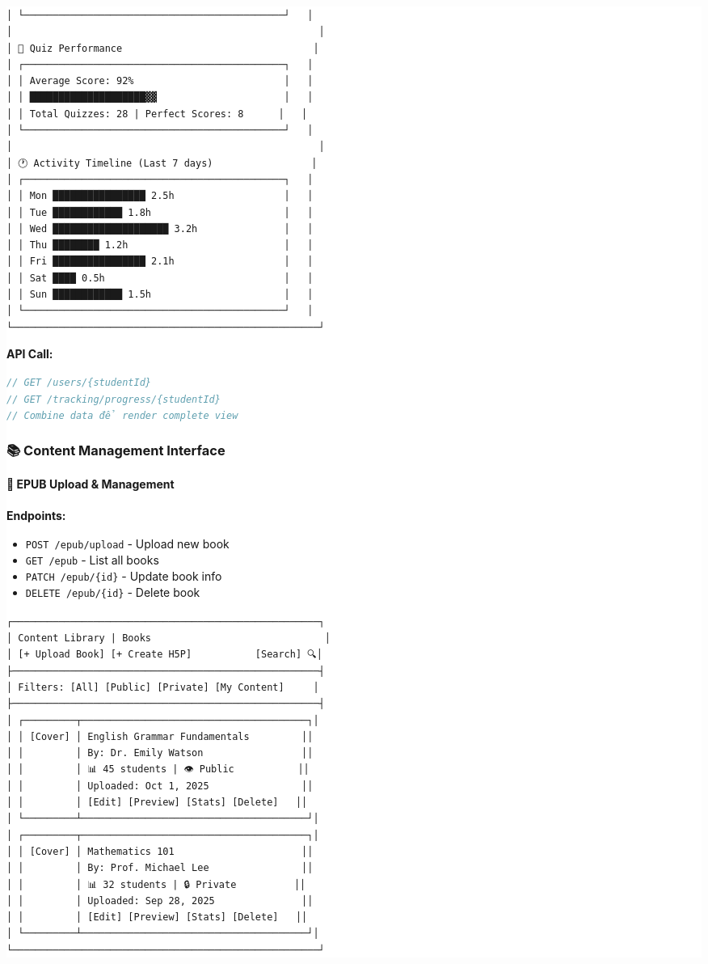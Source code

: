 ```
│ └─────────────────────────────────────────────┘   │
│                                                     │
│ 🎯 Quiz Performance                                 │
│ ┌─────────────────────────────────────────────┐   │
│ │ Average Score: 92%                          │   │
│ │ ████████████████████▓▓                      │   │
│ │ Total Quizzes: 28 | Perfect Scores: 8      │   │
│ └─────────────────────────────────────────────┘   │
│                                                     │
│ 🕐 Activity Timeline (Last 7 days)                 │
│ ┌─────────────────────────────────────────────┐   │
│ │ Mon ████████████████ 2.5h                   │   │
│ │ Tue ████████████ 1.8h                       │   │
│ │ Wed ████████████████████ 3.2h               │   │
│ │ Thu ████████ 1.2h                           │   │
│ │ Fri ████████████████ 2.1h                   │   │
│ │ Sat ████ 0.5h                               │   │
│ │ Sun ████████████ 1.5h                       │   │
│ └─────────────────────────────────────────────┘   │
└─────────────────────────────────────────────────────┘
```

**API Call:**
```javascript
// GET /users/{studentId}
// GET /tracking/progress/{studentId}
// Combine data để render complete view
```

### 📚 Content Management Interface

#### 📖 EPUB Upload & Management
**Endpoints:** 
- `POST /epub/upload` - Upload new book
- `GET /epub` - List all books
- `PATCH /epub/{id}` - Update book info
- `DELETE /epub/{id}` - Delete book

```
┌─────────────────────────────────────────────────────┐
│ Content Library | Books                              │
│ [+ Upload Book] [+ Create H5P]           [Search] 🔍│
├─────────────────────────────────────────────────────┤
│ Filters: [All] [Public] [Private] [My Content]     │
├─────────────────────────────────────────────────────┤
│ ┌─────────┬───────────────────────────────────────┐│
│ │ [Cover] │ English Grammar Fundamentals         ││
│ │         │ By: Dr. Emily Watson                 ││
│ │         │ 📊 45 students | 👁️ Public           ││
│ │         │ Uploaded: Oct 1, 2025                ││
│ │         │ [Edit] [Preview] [Stats] [Delete]   ││
│ └─────────┴───────────────────────────────────────┘│
│ ┌─────────┬───────────────────────────────────────┐│
│ │ [Cover] │ Mathematics 101                      ││
│ │         │ By: Prof. Michael Lee                ││
│ │         │ 📊 32 students | 🔒 Private          ││
│ │         │ Uploaded: Sep 28, 2025               ││
│ │         │ [Edit] [Preview] [Stats] [Delete]   ││
│ └─────────┴───────────────────────────────────────┘│
└─────────────────────────────────────────────────────┘
```
